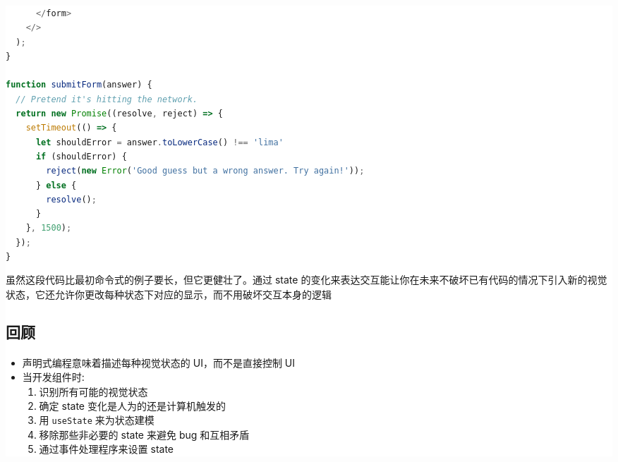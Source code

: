 ```javascript
      </form>
    </>
  );
}

function submitForm(answer) {
  // Pretend it's hitting the network.
  return new Promise((resolve, reject) => {
    setTimeout(() => {
      let shouldError = answer.toLowerCase() !== 'lima'
      if (shouldError) {
        reject(new Error('Good guess but a wrong answer. Try again!'));
      } else {
        resolve();
      }
    }, 1500);
  });
}

```

虽然这段代码比最初命令式的例子要长，但它更健壮了。通过 state 的变化来表达交互能让你在未来不破坏已有代码的情况下引入新的视觉状态，它还允许你更改每种状态下对应的显示，而不用破坏交互本身的逻辑

## 回顾 

- 声明式编程意味着描述每种视觉状态的 UI，而不是直接控制 UI
- 当开发组件时: 
  1. 识别所有可能的视觉状态
  2. 确定 state 变化是人为的还是计算机触发的
  3. 用 `useState` 来为状态建模
  4. 移除那些非必要的 state 来避免 bug 和互相矛盾
  5. 通过事件处理程序来设置 state
